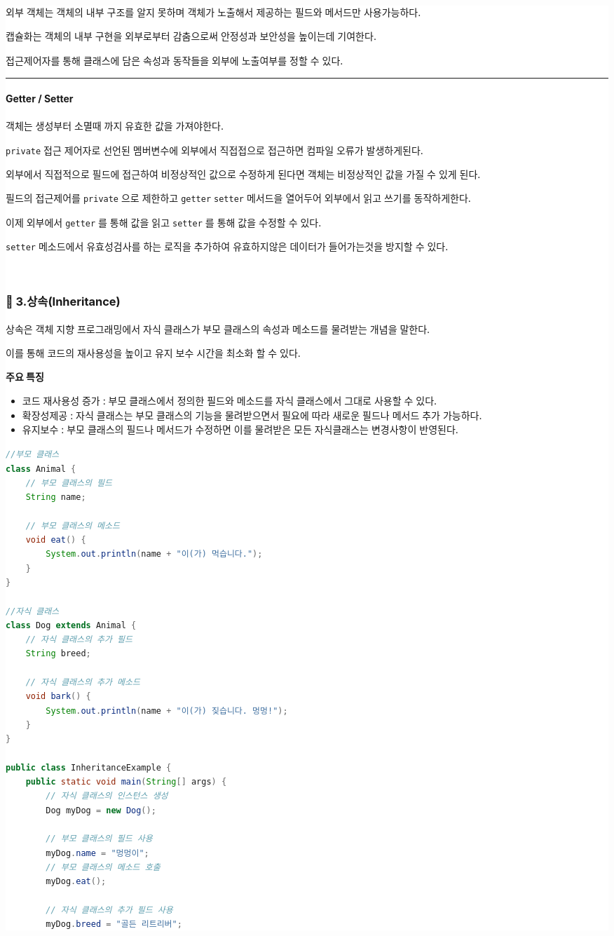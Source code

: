외부 객체는 객체의 내부 구조를 알지 못하며 객체가 노출해서 제공하는 필드와 메서드만 사용가능하다.

캡슐화는 객체의 내부 구현을 외부로부터 감춤으로써 안정성과 보안성을 높이는데 기여한다.

접근제어자를 통해 클래스에 담은 속성과 동작들을 외부에 노출여부를 정할 수 있다.

<hr>

#### Getter / Setter

객체는 생성부터 소멸때 까지 유효한 값을 가져야한다.

`private` 접근 제어자로 선언된 멤버변수에 외부에서 직접접으로 접근하면 컴파일 오류가 발생하게된다.

외부에서 직접적으로 필드에 접근하여 비정상적인 값으로 수정하게 된다면 객체는 비정상적인 값을 가질 수 있게 된다.

필드의 접근제어를 `private` 으로 제한하고 `getter` `setter` 메서드을 열어두어 외부에서 읽고 쓰기를 동작하게한다. 

이제 외부에서 `getter` 를 통해 값을 읽고 `setter` 를 통해 값을 수정할 수 있다.

`setter` 메소드에서 유효성검사를 하는 로직을 추가하여 유효하지않은 데이터가 들어가는것을 방지할 수 있다.

<br>

### 👶 3.상속(Inheritance)

상속은 객체 지향 프로그래밍에서 자식 클래스가 부모 클래스의 속성과 메소드를 물려받는 개념을 말한다. 

이를 통해 코드의 재사용성을 높이고 유지 보수 시간을 최소화 할 수 있다.

**주요 특징**
- 코드 재사용성 증가 : 부모 클래스에서 정의한 필드와 메소드를 자식 클래스에서 그대로 사용할 수 있다.
- 확장성제공 : 자식 클래스는 부모 클래스의 기능을 물려받으면서 필요에 따라 새로운 필드나 메서드 추가 가능하다.
- 유지보수 : 부모 클래스의 필드나 메서드가 수정하면 이를 물려받은 모든 자식클래스는 변경사항이 반영된다.
  
```java
//부모 클래스
class Animal {
    // 부모 클래스의 필드
    String name;

    // 부모 클래스의 메소드
    void eat() {
        System.out.println(name + "이(가) 먹습니다.");
    }
}

//자식 클래스
class Dog extends Animal {
    // 자식 클래스의 추가 필드
    String breed;

    // 자식 클래스의 추가 메소드
    void bark() {
        System.out.println(name + "이(가) 짖습니다. 멍멍!");
    }
}

public class InheritanceExample {
    public static void main(String[] args) {
        // 자식 클래스의 인스턴스 생성
        Dog myDog = new Dog();

        // 부모 클래스의 필드 사용
        myDog.name = "멍멍이";
        // 부모 클래스의 메소드 호출
        myDog.eat();

        // 자식 클래스의 추가 필드 사용
        myDog.breed = "골든 리트리버";
```
